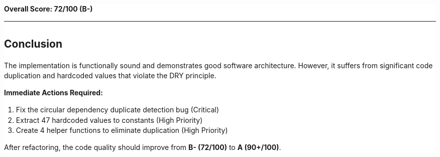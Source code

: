 **Overall Score: 72/100 (B-)**

---

## Conclusion

The implementation is functionally sound and demonstrates good software architecture. However, it suffers from significant code duplication and hardcoded values that violate the DRY principle.

**Immediate Actions Required:**
1. Fix the circular dependency duplicate detection bug (Critical)
2. Extract 47 hardcoded values to constants (High Priority)
3. Create 4 helper functions to eliminate duplication (High Priority)

After refactoring, the code quality should improve from **B- (72/100)** to **A (90+/100)**.
